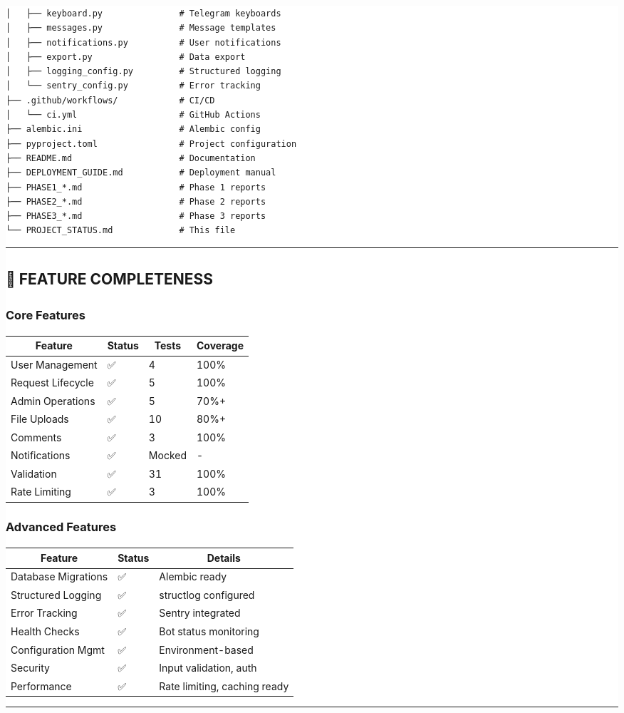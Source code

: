 ```
│   ├── keyboard.py               # Telegram keyboards
│   ├── messages.py               # Message templates
│   ├── notifications.py          # User notifications
│   ├── export.py                 # Data export
│   ├── logging_config.py         # Structured logging
│   └── sentry_config.py          # Error tracking
├── .github/workflows/            # CI/CD
│   └── ci.yml                    # GitHub Actions
├── alembic.ini                   # Alembic config
├── pyproject.toml                # Project configuration
├── README.md                     # Documentation
├── DEPLOYMENT_GUIDE.md           # Deployment manual
├── PHASE1_*.md                   # Phase 1 reports
├── PHASE2_*.md                   # Phase 2 reports
├── PHASE3_*.md                   # Phase 3 reports
└── PROJECT_STATUS.md             # This file
```

---

## 🎯 FEATURE COMPLETENESS

### Core Features

| Feature | Status | Tests | Coverage |
|---------|--------|-------|----------|
| User Management | ✅ | 4 | 100% |
| Request Lifecycle | ✅ | 5 | 100% |
| Admin Operations | ✅ | 5 | 70%+ |
| File Uploads | ✅ | 10 | 80%+ |
| Comments | ✅ | 3 | 100% |
| Notifications | ✅ | Mocked | - |
| Validation | ✅ | 31 | 100% |
| Rate Limiting | ✅ | 3 | 100% |

### Advanced Features

| Feature | Status | Details |
|---------|--------|---------|
| Database Migrations | ✅ | Alembic ready |
| Structured Logging | ✅ | structlog configured |
| Error Tracking | ✅ | Sentry integrated |
| Health Checks | ✅ | Bot status monitoring |
| Configuration Mgmt | ✅ | Environment-based |
| Security | ✅ | Input validation, auth |
| Performance | ✅ | Rate limiting, caching ready |

---